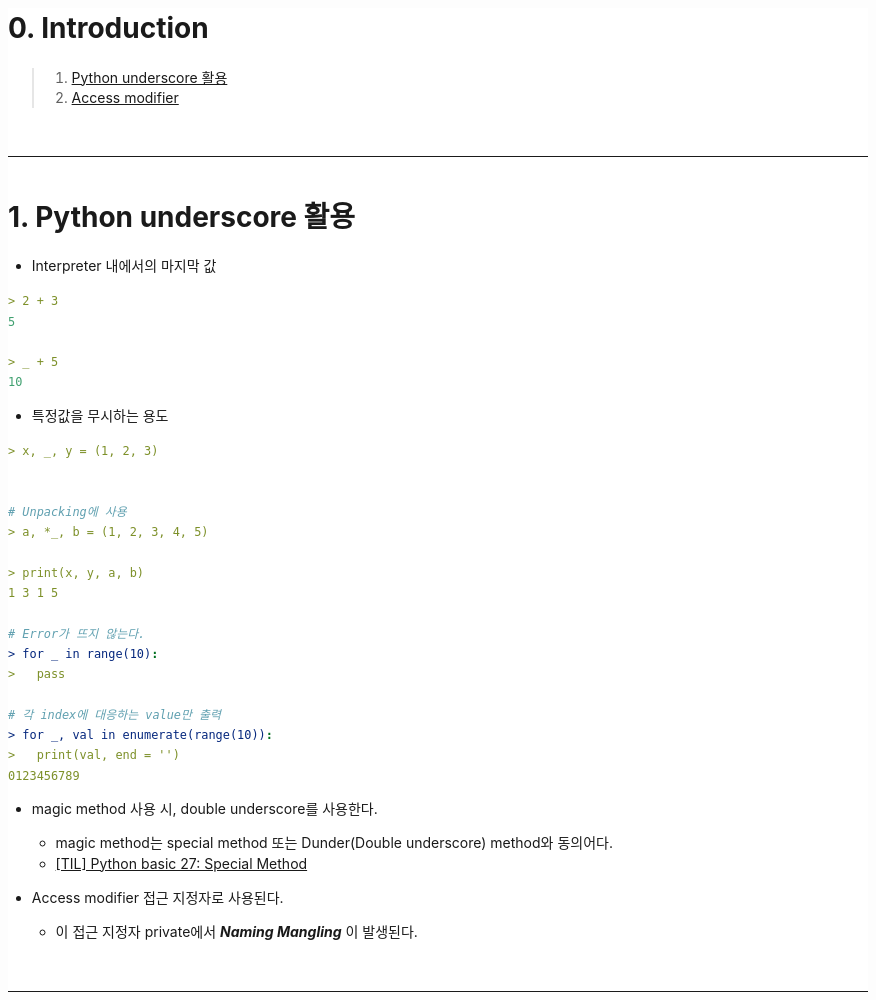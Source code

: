 # 0. Introduction

> 1. [Python underscore 활용](#1-python-underscore-활용)
> 2. [Access modifier](#2-naming-mangling-access-modifier)

<br>

---

# 1. Python underscore 활용

- Interpreter 내에서의 마지막 값

```yml
> 2 + 3
5

> _ + 5
10
```

- 특정값을 무시하는 용도

```yml
> x, _, y = (1, 2, 3)


# Unpacking에 사용
> a, *_, b = (1, 2, 3, 4, 5)

> print(x, y, a, b)
1 3 1 5

# Error가 뜨지 않는다.
> for _ in range(10):
>   pass

# 각 index에 대응하는 value만 출력
> for _, val in enumerate(range(10)):
>   print(val, end = '')
0123456789
```

- magic method 사용 시, double underscore를 사용한다.

  - magic method는 special method 또는 Dunder(Double underscore) method와 동의어다.
  - [[TIL] Python basic 27: Special Method](https://jeha00.github.io/post/python_basic/python_basic_27_specialmethod/)

- Access modifier 접근 지정자로 사용된다.
  - 이 접근 지정자 private에서 **_Naming Mangling_** 이 발생된다.

<br>

---